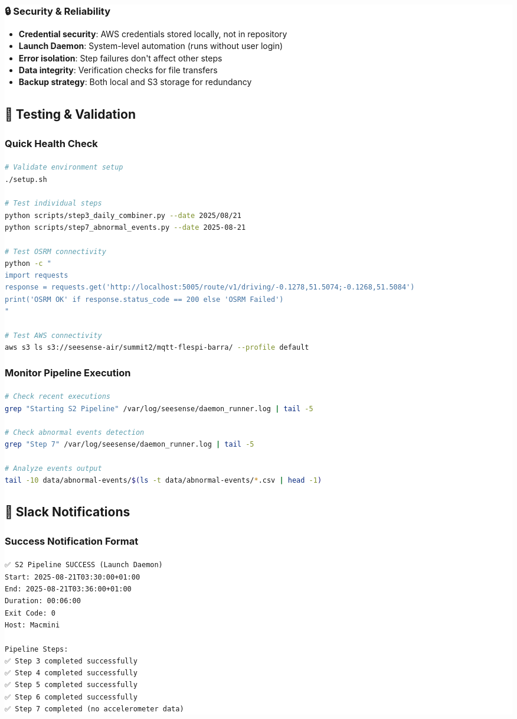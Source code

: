 ### 🔒 **Security & Reliability**
- **Credential security**: AWS credentials stored locally, not in repository
- **Launch Daemon**: System-level automation (runs without user login)
- **Error isolation**: Step failures don't affect other steps
- **Data integrity**: Verification checks for file transfers
- **Backup strategy**: Both local and S3 storage for redundancy

## 🧪 Testing & Validation

### Quick Health Check
```bash
# Validate environment setup
./setup.sh

# Test individual steps
python scripts/step3_daily_combiner.py --date 2025/08/21
python scripts/step7_abnormal_events.py --date 2025-08-21

# Test OSRM connectivity
python -c "
import requests
response = requests.get('http://localhost:5005/route/v1/driving/-0.1278,51.5074;-0.1268,51.5084')
print('OSRM OK' if response.status_code == 200 else 'OSRM Failed')
"

# Test AWS connectivity
aws s3 ls s3://seesense-air/summit2/mqtt-flespi-barra/ --profile default
```

### Monitor Pipeline Execution
```bash
# Check recent executions
grep "Starting S2 Pipeline" /var/log/seesense/daemon_runner.log | tail -5

# Check abnormal events detection
grep "Step 7" /var/log/seesense/daemon_runner.log | tail -5

# Analyze events output
tail -10 data/abnormal-events/$(ls -t data/abnormal-events/*.csv | head -1)
```

## 📱 Slack Notifications

### Success Notification Format
```
✅ S2 Pipeline SUCCESS (Launch Daemon)
Start: 2025-08-21T03:30:00+01:00
End: 2025-08-21T03:36:00+01:00
Duration: 00:06:00
Exit Code: 0
Host: Macmini

Pipeline Steps:
✅ Step 3 completed successfully
✅ Step 4 completed successfully
✅ Step 5 completed successfully
✅ Step 6 completed successfully
✅ Step 7 completed (no accelerometer data)
```
